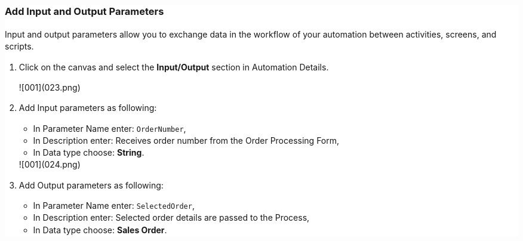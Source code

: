 

### Add Input and Output Parameters


Input and output parameters allow you to exchange data in the workflow of your automation between activities, screens, and scripts.

1. Click on the canvas and select the **Input/Output** section in Automation Details.

    <!-- border -->![001](023.png)

2. Add Input parameters as following:
    - In Parameter Name enter: `OrderNumber`,
    - In Description enter: Receives order number from the Order Processing Form,
    - In Data type choose: **String**.

    <!-- border -->![001](024.png)

3. Add Output parameters as following:
    - In Parameter Name enter: `SelectedOrder`,
    - In Description enter: Selected order details are passed to the Process,
    - In Data type choose: **Sales Order**.
